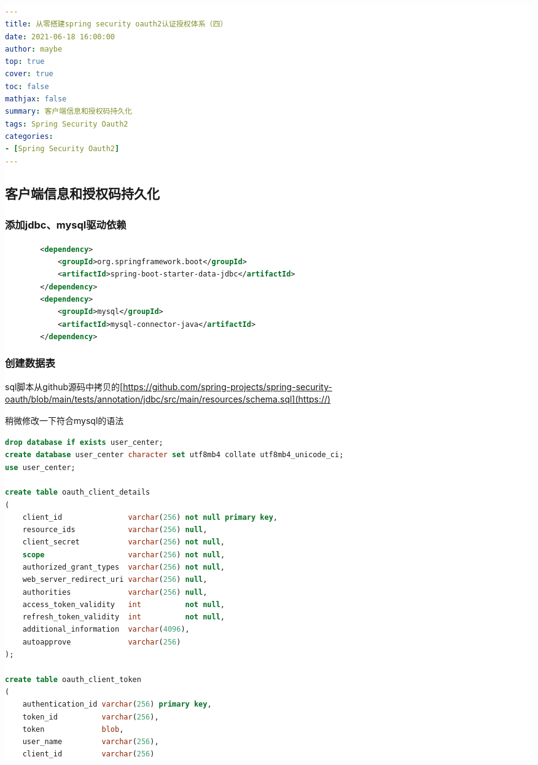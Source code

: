 ```yaml
---
title: 从零搭建spring security oauth2认证授权体系（四）
date: 2021-06-18 16:00:00
author: maybe
top: true
cover: true
toc: false
mathjax: false
summary: 客户端信息和授权码持久化
tags: Spring Security Oauth2
categories:
- [Spring Security Oauth2]
---
```

## 客户端信息和授权码持久化

### 添加jdbc、mysql驱动依赖

```xml
        <dependency>
            <groupId>org.springframework.boot</groupId>
            <artifactId>spring-boot-starter-data-jdbc</artifactId>
        </dependency>
        <dependency>
            <groupId>mysql</groupId>
            <artifactId>mysql-connector-java</artifactId>
        </dependency>
```

### 创建数据表

sql脚本从github源码中拷贝的[https://github.com/spring-projects/spring-security-oauth/blob/main/tests/annotation/jdbc/src/main/resources/schema.sql](https://)

稍微修改一下符合mysql的语法

```sql
drop database if exists user_center;
create database user_center character set utf8mb4 collate utf8mb4_unicode_ci;
use user_center;

create table oauth_client_details
(
    client_id               varchar(256) not null primary key,
    resource_ids            varchar(256) null,
    client_secret           varchar(256) not null,
    scope                   varchar(256) not null,
    authorized_grant_types  varchar(256) not null,
    web_server_redirect_uri varchar(256) null,
    authorities             varchar(256) null,
    access_token_validity   int          not null,
    refresh_token_validity  int          not null,
    additional_information  varchar(4096),
    autoapprove             varchar(256)
);

create table oauth_client_token
(
    authentication_id varchar(256) primary key,
    token_id          varchar(256),
    token             blob,
    user_name         varchar(256),
    client_id         varchar(256)
```